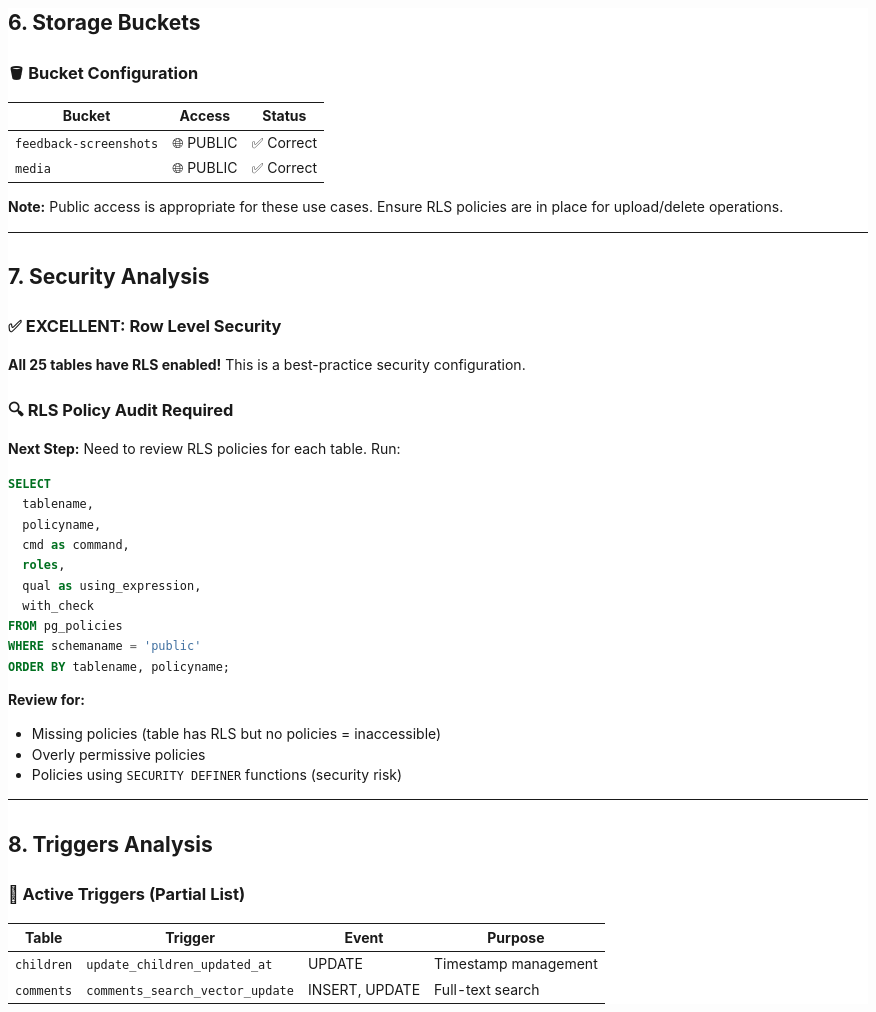 
## 6. Storage Buckets

### 🪣 Bucket Configuration

| Bucket | Access | Status |
|--------|--------|--------|
| `feedback-screenshots` | 🌐 PUBLIC | ✅ Correct |
| `media` | 🌐 PUBLIC | ✅ Correct |

**Note:** Public access is appropriate for these use cases. Ensure RLS policies are in place for upload/delete operations.

---

## 7. Security Analysis

### ✅ EXCELLENT: Row Level Security

**All 25 tables have RLS enabled!** This is a best-practice security configuration.

### 🔍 RLS Policy Audit Required

**Next Step:** Need to review RLS policies for each table. Run:
```sql
SELECT
  tablename,
  policyname,
  cmd as command,
  roles,
  qual as using_expression,
  with_check
FROM pg_policies
WHERE schemaname = 'public'
ORDER BY tablename, policyname;
```

**Review for:**
- Missing policies (table has RLS but no policies = inaccessible)
- Overly permissive policies
- Policies using `SECURITY DEFINER` functions (security risk)

---

## 8. Triggers Analysis

### 🔧 Active Triggers (Partial List)

| Table | Trigger | Event | Purpose |
|-------|---------|-------|---------|
| `children` | `update_children_updated_at` | UPDATE | Timestamp management |
| `comments` | `comments_search_vector_update` | INSERT, UPDATE | Full-text search |
